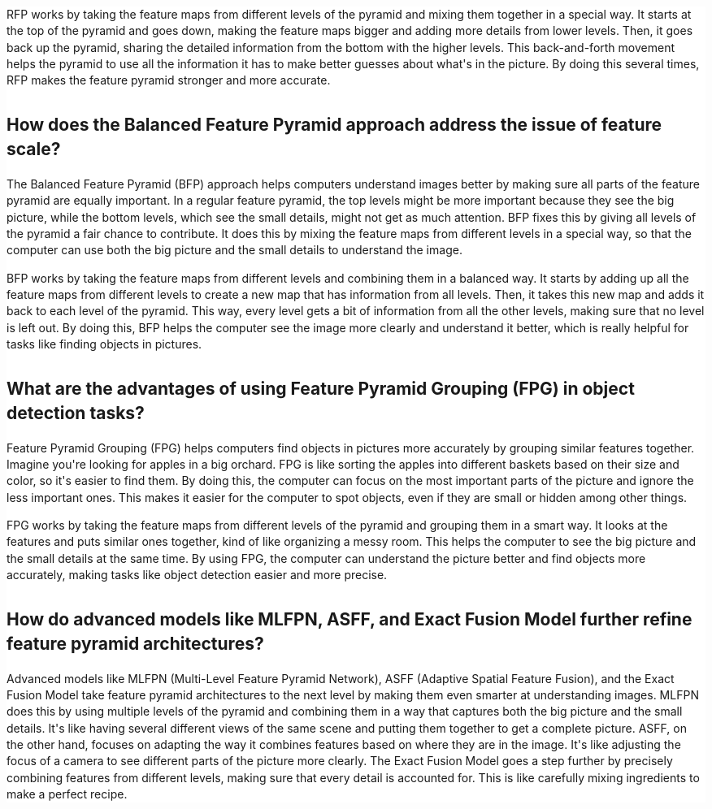 RFP works by taking the feature maps from different levels of the pyramid and mixing them together in a special way. It starts at the top of the pyramid and goes down, making the feature maps bigger and adding more details from lower levels. Then, it goes back up the pyramid, sharing the detailed information from the bottom with the higher levels. This back-and-forth movement helps the pyramid to use all the information it has to make better guesses about what's in the picture. By doing this several times, RFP makes the feature pyramid stronger and more accurate.

## How does the Balanced Feature Pyramid approach address the issue of feature scale?

The Balanced Feature Pyramid (BFP) approach helps computers understand images better by making sure all parts of the feature pyramid are equally important. In a regular feature pyramid, the top levels might be more important because they see the big picture, while the bottom levels, which see the small details, might not get as much attention. BFP fixes this by giving all levels of the pyramid a fair chance to contribute. It does this by mixing the feature maps from different levels in a special way, so that the computer can use both the big picture and the small details to understand the image.

BFP works by taking the feature maps from different levels and combining them in a balanced way. It starts by adding up all the feature maps from different levels to create a new map that has information from all levels. Then, it takes this new map and adds it back to each level of the pyramid. This way, every level gets a bit of information from all the other levels, making sure that no level is left out. By doing this, BFP helps the computer see the image more clearly and understand it better, which is really helpful for tasks like finding objects in pictures.

## What are the advantages of using Feature Pyramid Grouping (FPG) in object detection tasks?

Feature Pyramid Grouping (FPG) helps computers find objects in pictures more accurately by grouping similar features together. Imagine you're looking for apples in a big orchard. FPG is like sorting the apples into different baskets based on their size and color, so it's easier to find them. By doing this, the computer can focus on the most important parts of the picture and ignore the less important ones. This makes it easier for the computer to spot objects, even if they are small or hidden among other things.

FPG works by taking the feature maps from different levels of the pyramid and grouping them in a smart way. It looks at the features and puts similar ones together, kind of like organizing a messy room. This helps the computer to see the big picture and the small details at the same time. By using FPG, the computer can understand the picture better and find objects more accurately, making tasks like object detection easier and more precise.

## How do advanced models like MLFPN, ASFF, and Exact Fusion Model further refine feature pyramid architectures?

Advanced models like MLFPN (Multi-Level Feature Pyramid Network), ASFF (Adaptive Spatial Feature Fusion), and the Exact Fusion Model take feature pyramid architectures to the next level by making them even smarter at understanding images. MLFPN does this by using multiple levels of the pyramid and combining them in a way that captures both the big picture and the small details. It's like having several different views of the same scene and putting them together to get a complete picture. ASFF, on the other hand, focuses on adapting the way it combines features based on where they are in the image. It's like adjusting the focus of a camera to see different parts of the picture more clearly. The Exact Fusion Model goes a step further by precisely combining features from different levels, making sure that every detail is accounted for. This is like carefully mixing ingredients to make a perfect recipe.
